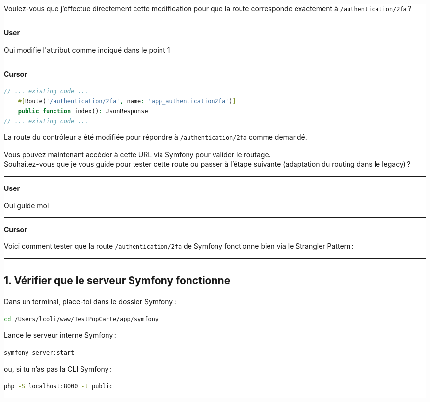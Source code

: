 Voulez-vous que j’effectue directement cette modification pour que la route corresponde exactement à `/authentication/2fa` ?

---

**User**

Oui modifie l'attribut comme indiqué dans le point 1

---

**Cursor**

```php
// ... existing code ...
    #[Route('/authentication/2fa', name: 'app_authentication2fa')]
    public function index(): JsonResponse
// ... existing code ...
```

La route du contrôleur a été modifiée pour répondre à `/authentication/2fa` comme demandé.

Vous pouvez maintenant accéder à cette URL via Symfony pour valider le routage.  
Souhaitez-vous que je vous guide pour tester cette route ou passer à l’étape suivante (adaptation du routing dans le legacy) ?

---

**User**

Oui guide moi

---

**Cursor**

Voici comment tester que la route `/authentication/2fa` de Symfony fonctionne bien via le Strangler Pattern :

---

## **1. Vérifier que le serveur Symfony fonctionne**

Dans un terminal, place-toi dans le dossier Symfony :

```bash
cd /Users/lcoli/www/TestPopCarte/app/symfony
```

Lance le serveur interne Symfony :

```bash
symfony server:start
```
ou, si tu n’as pas la CLI Symfony :
```bash
php -S localhost:8000 -t public
```

---
